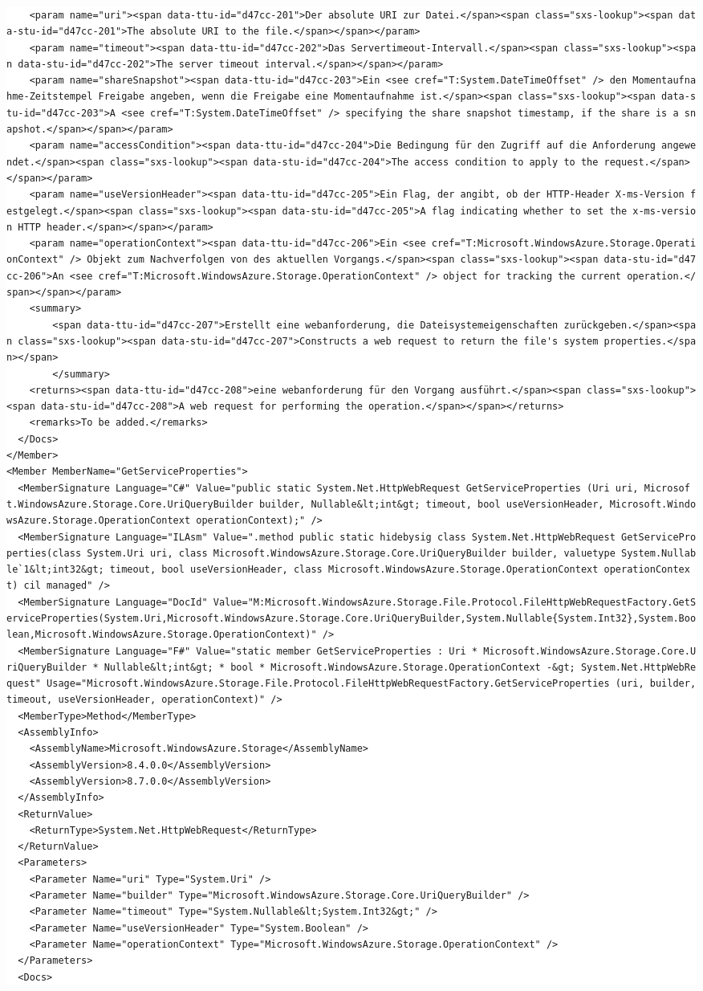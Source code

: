         <param name="uri"><span data-ttu-id="d47cc-201">Der absolute URI zur Datei.</span><span class="sxs-lookup"><span data-stu-id="d47cc-201">The absolute URI to the file.</span></span></param>
        <param name="timeout"><span data-ttu-id="d47cc-202">Das Servertimeout-Intervall.</span><span class="sxs-lookup"><span data-stu-id="d47cc-202">The server timeout interval.</span></span></param>
        <param name="shareSnapshot"><span data-ttu-id="d47cc-203">Ein <see cref="T:System.DateTimeOffset" /> den Momentaufnahme-Zeitstempel Freigabe angeben, wenn die Freigabe eine Momentaufnahme ist.</span><span class="sxs-lookup"><span data-stu-id="d47cc-203">A <see cref="T:System.DateTimeOffset" /> specifying the share snapshot timestamp, if the share is a snapshot.</span></span></param>
        <param name="accessCondition"><span data-ttu-id="d47cc-204">Die Bedingung für den Zugriff auf die Anforderung angewendet.</span><span class="sxs-lookup"><span data-stu-id="d47cc-204">The access condition to apply to the request.</span></span></param>
        <param name="useVersionHeader"><span data-ttu-id="d47cc-205">Ein Flag, der angibt, ob der HTTP-Header X-ms-Version festgelegt.</span><span class="sxs-lookup"><span data-stu-id="d47cc-205">A flag indicating whether to set the x-ms-version HTTP header.</span></span></param>
        <param name="operationContext"><span data-ttu-id="d47cc-206">Ein <see cref="T:Microsoft.WindowsAzure.Storage.OperationContext" /> Objekt zum Nachverfolgen von des aktuellen Vorgangs.</span><span class="sxs-lookup"><span data-stu-id="d47cc-206">An <see cref="T:Microsoft.WindowsAzure.Storage.OperationContext" /> object for tracking the current operation.</span></span></param>
        <summary>
            <span data-ttu-id="d47cc-207">Erstellt eine webanforderung, die Dateisystemeigenschaften zurückgeben.</span><span class="sxs-lookup"><span data-stu-id="d47cc-207">Constructs a web request to return the file's system properties.</span></span>
            </summary>
        <returns><span data-ttu-id="d47cc-208">eine webanforderung für den Vorgang ausführt.</span><span class="sxs-lookup"><span data-stu-id="d47cc-208">A web request for performing the operation.</span></span></returns>
        <remarks>To be added.</remarks>
      </Docs>
    </Member>
    <Member MemberName="GetServiceProperties">
      <MemberSignature Language="C#" Value="public static System.Net.HttpWebRequest GetServiceProperties (Uri uri, Microsoft.WindowsAzure.Storage.Core.UriQueryBuilder builder, Nullable&lt;int&gt; timeout, bool useVersionHeader, Microsoft.WindowsAzure.Storage.OperationContext operationContext);" />
      <MemberSignature Language="ILAsm" Value=".method public static hidebysig class System.Net.HttpWebRequest GetServiceProperties(class System.Uri uri, class Microsoft.WindowsAzure.Storage.Core.UriQueryBuilder builder, valuetype System.Nullable`1&lt;int32&gt; timeout, bool useVersionHeader, class Microsoft.WindowsAzure.Storage.OperationContext operationContext) cil managed" />
      <MemberSignature Language="DocId" Value="M:Microsoft.WindowsAzure.Storage.File.Protocol.FileHttpWebRequestFactory.GetServiceProperties(System.Uri,Microsoft.WindowsAzure.Storage.Core.UriQueryBuilder,System.Nullable{System.Int32},System.Boolean,Microsoft.WindowsAzure.Storage.OperationContext)" />
      <MemberSignature Language="F#" Value="static member GetServiceProperties : Uri * Microsoft.WindowsAzure.Storage.Core.UriQueryBuilder * Nullable&lt;int&gt; * bool * Microsoft.WindowsAzure.Storage.OperationContext -&gt; System.Net.HttpWebRequest" Usage="Microsoft.WindowsAzure.Storage.File.Protocol.FileHttpWebRequestFactory.GetServiceProperties (uri, builder, timeout, useVersionHeader, operationContext)" />
      <MemberType>Method</MemberType>
      <AssemblyInfo>
        <AssemblyName>Microsoft.WindowsAzure.Storage</AssemblyName>
        <AssemblyVersion>8.4.0.0</AssemblyVersion>
        <AssemblyVersion>8.7.0.0</AssemblyVersion>
      </AssemblyInfo>
      <ReturnValue>
        <ReturnType>System.Net.HttpWebRequest</ReturnType>
      </ReturnValue>
      <Parameters>
        <Parameter Name="uri" Type="System.Uri" />
        <Parameter Name="builder" Type="Microsoft.WindowsAzure.Storage.Core.UriQueryBuilder" />
        <Parameter Name="timeout" Type="System.Nullable&lt;System.Int32&gt;" />
        <Parameter Name="useVersionHeader" Type="System.Boolean" />
        <Parameter Name="operationContext" Type="Microsoft.WindowsAzure.Storage.OperationContext" />
      </Parameters>
      <Docs>